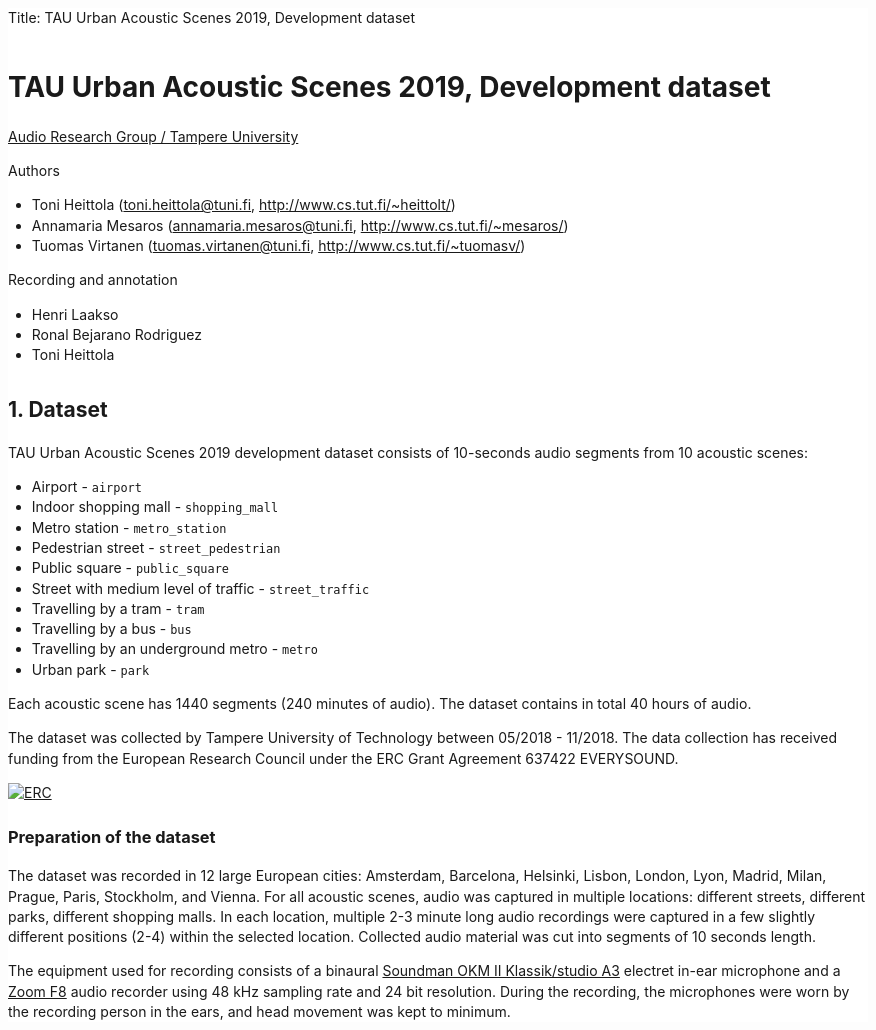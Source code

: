 Title:  TAU Urban Acoustic Scenes 2019, Development dataset

# TAU Urban Acoustic Scenes 2019, Development dataset

[Audio Research Group / Tampere University](http://arg.cs.tut.fi/)

Authors

- Toni Heittola (<toni.heittola@tuni.fi>, <http://www.cs.tut.fi/~heittolt/>)
- Annamaria Mesaros (<annamaria.mesaros@tuni.fi>, <http://www.cs.tut.fi/~mesaros/>)
- Tuomas Virtanen (<tuomas.virtanen@tuni.fi>, <http://www.cs.tut.fi/~tuomasv/>)

Recording and annotation

- Henri Laakso
- Ronal Bejarano Rodriguez
- Toni Heittola

## 1. Dataset

TAU Urban Acoustic Scenes 2019 development dataset consists of 10-seconds audio segments from 10 acoustic scenes: 

- Airport - `airport`
- Indoor shopping mall - `shopping_mall`
- Metro station - `metro_station`
- Pedestrian street - `street_pedestrian` 
- Public square - `public_square`
- Street with medium level of traffic - `street_traffic`
- Travelling by a tram - `tram`
- Travelling by a bus - `bus`
- Travelling by an underground metro - `metro`
- Urban park - `park`

Each acoustic scene has 1440 segments (240 minutes of audio). The dataset contains in total 40 hours of audio. 

The dataset was collected by Tampere University of Technology between 05/2018 - 11/2018. The data collection has received funding from the European Research Council under the ERC Grant Agreement 637422 EVERYSOUND.

[![ERC](https://erc.europa.eu/sites/default/files/content/erc_banner-horizontal.jpg "ERC")](https://erc.europa.eu/)

### Preparation of the dataset

The dataset was recorded in 12 large European cities: Amsterdam, Barcelona, Helsinki, Lisbon, London, Lyon, Madrid, Milan, Prague, Paris, Stockholm, and Vienna. For all acoustic scenes, audio was captured in multiple locations: different streets, different parks, different shopping malls. In each location, multiple 2-3 minute long audio recordings were captured in a few slightly different positions (2-4) within the selected location. Collected audio material was cut into segments of 10 seconds length. 

The equipment used for recording consists of a binaural [Soundman OKM II Klassik/studio A3](http://www.soundman.de/en/products/) electret in-ear microphone and a [Zoom F8](https://www.zoom.co.jp/products/handy-recorder/zoom-f8-multitrack-field-recorder) audio recorder using 48 kHz sampling rate and 24 bit resolution. During the recording, the microphones were worn by the recording person in the ears, and head movement was kept to minimum.
